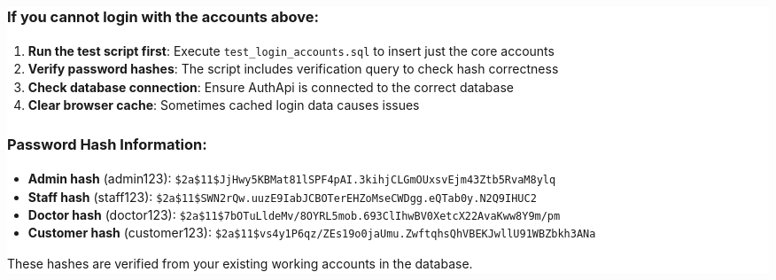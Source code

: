 ### **If you cannot login with the accounts above:**

1. **Run the test script first**: Execute `test_login_accounts.sql` to insert just the core accounts
2. **Verify password hashes**: The script includes verification query to check hash correctness
3. **Check database connection**: Ensure AuthApi is connected to the correct database
4. **Clear browser cache**: Sometimes cached login data causes issues

### **Password Hash Information:**
- **Admin hash** (admin123): `$2a$11$JjHwy5KBMat81lSPF4pAI.3kihjCLGmOUxsvEjm43Ztb5RvaM8ylq`
- **Staff hash** (staff123): `$2a$11$SWN2rQw.uuzE9IabJCBOTerEHZoMseCWDgg.eQTab0y.N2Q9IHUC2`
- **Doctor hash** (doctor123): `$2a$11$7bOTuLldeMv/8OYRL5mob.693ClIhwBV0XetcX22AvaKww8Y9m/pm`
- **Customer hash** (customer123): `$2a$11$vs4y1P6qz/ZEs19o0jaUmu.ZwftqhsQhVBEKJwllU91WBZbkh3ANa`

These hashes are verified from your existing working accounts in the database.
